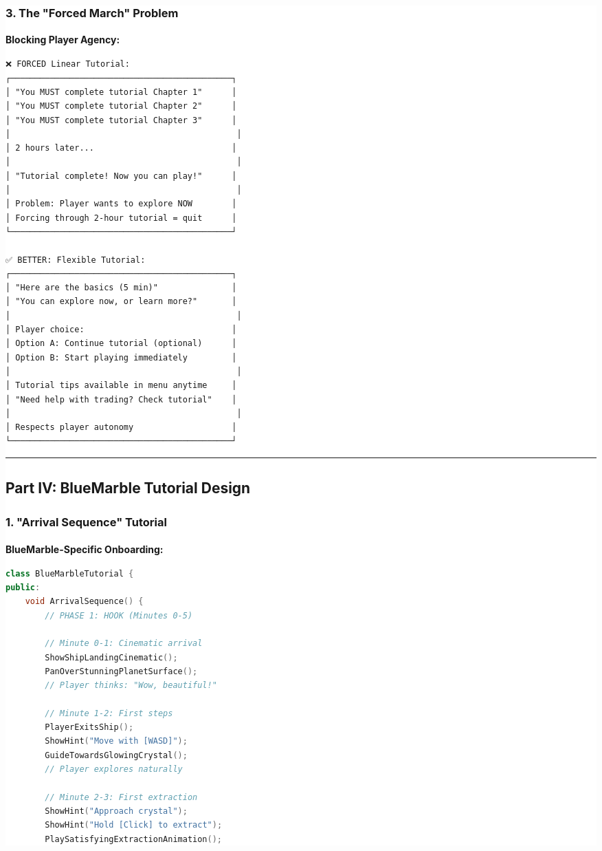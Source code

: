 
### 3. The "Forced March" Problem

**Blocking Player Agency:**

```
❌ FORCED Linear Tutorial:
┌─────────────────────────────────────────────┐
│ "You MUST complete tutorial Chapter 1"      │
│ "You MUST complete tutorial Chapter 2"      │
│ "You MUST complete tutorial Chapter 3"      │
│                                              │
│ 2 hours later...                            │
│                                              │
│ "Tutorial complete! Now you can play!"      │
│                                              │
│ Problem: Player wants to explore NOW        │
│ Forcing through 2-hour tutorial = quit      │
└─────────────────────────────────────────────┘

✅ BETTER: Flexible Tutorial:
┌─────────────────────────────────────────────┐
│ "Here are the basics (5 min)"               │
│ "You can explore now, or learn more?"       │
│                                              │
│ Player choice:                              │
│ Option A: Continue tutorial (optional)      │
│ Option B: Start playing immediately         │
│                                              │
│ Tutorial tips available in menu anytime     │
│ "Need help with trading? Check tutorial"    │
│                                              │
│ Respects player autonomy                    │
└─────────────────────────────────────────────┘
```

---

## Part IV: BlueMarble Tutorial Design

### 1. "Arrival Sequence" Tutorial

**BlueMarble-Specific Onboarding:**

```cpp
class BlueMarbleTutorial {
public:
    void ArrivalSequence() {
        // PHASE 1: HOOK (Minutes 0-5)
        
        // Minute 0-1: Cinematic arrival
        ShowShipLandingCinematic();
        PanOverStunningPlanetSurface();
        // Player thinks: "Wow, beautiful!"
        
        // Minute 1-2: First steps
        PlayerExitsShip();
        ShowHint("Move with [WASD]");
        GuideTowardsGlowingCrystal();
        // Player explores naturally
        
        // Minute 2-3: First extraction
        ShowHint("Approach crystal");
        ShowHint("Hold [Click] to extract");
        PlaySatisfyingExtractionAnimation();
```